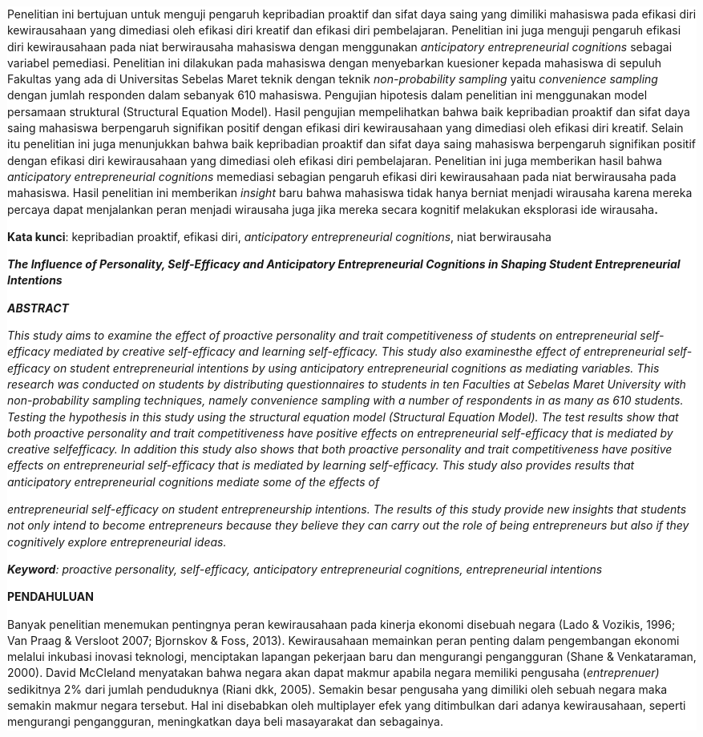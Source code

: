 <p><span class="font5">Penelitian ini bertujuan untuk menguji pengaruh kepribadian proaktif dan sifat daya saing yang dimiliki mahasiswa pada efikasi diri kewirausahaan yang dimediasi oleh efikasi diri kreatif dan efikasi diri pembelajaran. Penelitian ini juga menguji pengaruh efikasi diri kewirausahaan pada niat berwirausaha mahasiswa dengan menggunakan </span><span class="font5" style="font-style:italic;">anticipatory entrepreneurial cognitions</span><span class="font5"> sebagai variabel pemediasi. Penelitian ini dilakukan pada mahasiswa dengan menyebarkan kuesioner kepada mahasiswa di sepuluh Fakultas yang ada di Universitas Sebelas Maret teknik dengan teknik </span><span class="font5" style="font-style:italic;">non-probability sampling</span><span class="font5"> yaitu </span><span class="font5" style="font-style:italic;">convenience sampling</span><span class="font5"> dengan jumlah responden dalam sebanyak 610 mahasiswa. Pengujian hipotesis dalam penelitian ini menggunakan model persamaan struktural (Structural Equation Model). Hasil pengujian mempelihatkan bahwa baik kepribadian proaktif dan sifat daya saing mahasiswa berpengaruh signifikan positif dengan efikasi diri kewirausahaan yang dimediasi oleh efikasi diri kreatif. Selain itu penelitian ini juga menunjukkan bahwa baik kepribadian proaktif dan sifat daya saing mahasiswa berpengaruh signifikan positif dengan efikasi diri kewirausahaan yang dimediasi oleh efikasi diri pembelajaran. Penelitian ini juga memberikan hasil bahwa </span><span class="font5" style="font-style:italic;">anticipatory entrepreneurial cognitions </span><span class="font5">memediasi sebagian pengaruh efikasi diri kewirausahaan pada niat berwirausaha pada mahasiswa. Hasil penelitian ini memberikan </span><span class="font5" style="font-style:italic;">insight</span><span class="font5"> baru bahwa mahasiswa tidak hanya berniat menjadi wirausaha karena mereka percaya dapat menjalankan peran menjadi wirausaha juga jika mereka secara kognitif melakukan eksplorasi ide wirausaha</span><span class="font5" style="font-weight:bold;">.</span></p>
<p><span class="font5" style="font-weight:bold;">Kata kunci</span><span class="font5">: kepribadian proaktif, efikasi diri, </span><span class="font5" style="font-style:italic;">anticipatory entrepreneurial cognitions</span><span class="font5">, niat berwirausaha</span></p>
<p><span class="font7" style="font-weight:bold;font-style:italic;">The Influence of Personality, Self-Efficacy and Anticipatory Entrepreneurial Cognitions in Shaping Student Entrepreneurial Intentions</span></p>
<p><span class="font7" style="font-weight:bold;font-style:italic;">ABSTRACT</span></p>
<p><span class="font5" style="font-style:italic;">This study aims to examine the effect of proactive personality and trait competitiveness of students on entrepreneurial self-efficacy mediated by creative self-efficacy and learning self-efficacy. This study also examinesthe effect of entrepreneurial self-efficacy on student entrepreneurial intentions by using anticipatory entrepreneurial cognitions as mediating variables. This research was conducted on students by distributing questionnaires to students in ten Faculties at Sebelas Maret University with non-probability sampling techniques, namely convenience sampling with a number of respondents in as many as 610 students. Testing the hypothesis in this study using the structural equation model (Structural Equation Model). The test results show that both proactive personality and trait competitiveness have positive effects on entrepreneurial self-efficacy that is mediated by creative selfefficacy. In addition this study also shows that both proactive personality and trait competitiveness have positive effects on entrepreneurial self-efficacy that is mediated by learning self-efficacy. This study also provides results that anticipatory entrepreneurial cognitions mediate some of the effects of</span></p>
<p><span class="font5" style="font-style:italic;">entrepreneurial self-efficacy on student entrepreneurship intentions. The results of this study provide new insights that students not only intend to become entrepreneurs because they believe they can carry out the role of being entrepreneurs but also if they cognitively explore entrepreneurial ideas.</span></p>
<p><span class="font5" style="font-weight:bold;font-style:italic;">Keyword</span><span class="font5" style="font-style:italic;">: proactive personality, self-efficacy, anticipatory entrepreneurial cognitions, entrepreneurial intentions</span></p>
<p><span class="font6" style="font-weight:bold;">PENDAHULUAN</span></p>
<p><span class="font7">Banyak penelitian menemukan pentingnya peran kewirausahaan pada kinerja ekonomi disebuah negara (Lado &amp;&nbsp;Vozikis, 1996; Van Praag &amp;&nbsp;Versloot 2007; Bjornskov &amp;&nbsp;Foss, 2013). Kewirausahaan memainkan peran penting dalam pengembangan ekonomi melalui inkubasi inovasi teknologi, menciptakan lapangan pekerjaan baru dan mengurangi pengangguran (Shane &amp;&nbsp;Venkataraman, 2000). David McCleland menyatakan bahwa negara akan dapat makmur apabila negara memiliki pengusaha (</span><span class="font7" style="font-style:italic;">entreprenuer)</span><span class="font7"> sedikitnya 2% dari jumlah penduduknya (Riani dkk, 2005). Semakin besar pengusaha yang dimiliki oleh sebuah negara maka semakin makmur negara tersebut. Hal ini disebabkan oleh multiplayer efek yang ditimbulkan dari adanya kewirausahaan, seperti mengurangi pengangguran, meningkatkan daya beli masayarakat dan sebagainya.</span></p>